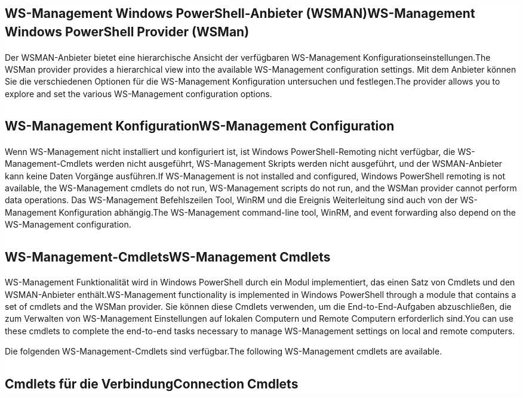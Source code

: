 ## <a name="ws-management-windows-powershell-provider-wsman"></a><span data-ttu-id="00e9c-123">WS-Management Windows PowerShell-Anbieter (WSMAN)</span><span class="sxs-lookup"><span data-stu-id="00e9c-123">WS-Management Windows PowerShell Provider (WSMan)</span></span>

<span data-ttu-id="00e9c-124">Der WSMAN-Anbieter bietet eine hierarchische Ansicht der verfügbaren WS-Management Konfigurationseinstellungen.</span><span class="sxs-lookup"><span data-stu-id="00e9c-124">The WSMan provider provides a hierarchical view into the available WS-Management configuration settings.</span></span> <span data-ttu-id="00e9c-125">Mit dem Anbieter können Sie die verschiedenen Optionen für die WS-Management Konfiguration untersuchen und festlegen.</span><span class="sxs-lookup"><span data-stu-id="00e9c-125">The provider allows you to explore and set the various WS-Management configuration options.</span></span>

## <a name="ws-management-configuration"></a><span data-ttu-id="00e9c-126">WS-Management Konfiguration</span><span class="sxs-lookup"><span data-stu-id="00e9c-126">WS-Management Configuration</span></span>

<span data-ttu-id="00e9c-127">Wenn WS-Management nicht installiert und konfiguriert ist, ist Windows PowerShell-Remoting nicht verfügbar, die WS-Management-Cmdlets werden nicht ausgeführt, WS-Management Skripts werden nicht ausgeführt, und der WSMAN-Anbieter kann keine Daten Vorgänge ausführen.</span><span class="sxs-lookup"><span data-stu-id="00e9c-127">If WS-Management is not installed and configured, Windows PowerShell remoting is not available, the WS-Management cmdlets do not run, WS-Management scripts do not run, and the WSMan provider cannot perform data operations.</span></span> <span data-ttu-id="00e9c-128">Das WS-Management Befehlszeilen Tool, WinRM und die Ereignis Weiterleitung sind auch von der WS-Management Konfiguration abhängig.</span><span class="sxs-lookup"><span data-stu-id="00e9c-128">The WS-Management command-line tool, WinRM, and event forwarding also depend on the WS-Management configuration.</span></span>

## <a name="ws-management-cmdlets"></a><span data-ttu-id="00e9c-129">WS-Management-Cmdlets</span><span class="sxs-lookup"><span data-stu-id="00e9c-129">WS-Management Cmdlets</span></span>

<span data-ttu-id="00e9c-130">WS-Management Funktionalität wird in Windows PowerShell durch ein Modul implementiert, das einen Satz von Cmdlets und den WSMAN-Anbieter enthält.</span><span class="sxs-lookup"><span data-stu-id="00e9c-130">WS-Management functionality is implemented in Windows PowerShell through a module that contains a set of cmdlets and the WSMan provider.</span></span> <span data-ttu-id="00e9c-131">Sie können diese Cmdlets verwenden, um die End-to-End-Aufgaben abzuschließen, die zum Verwalten von WS-Management Einstellungen auf lokalen Computern und Remote Computern erforderlich sind.</span><span class="sxs-lookup"><span data-stu-id="00e9c-131">You can use these cmdlets to complete the end-to-end tasks necessary to manage WS-Management settings on local and remote computers.</span></span>

<span data-ttu-id="00e9c-132">Die folgenden WS-Management-Cmdlets sind verfügbar.</span><span class="sxs-lookup"><span data-stu-id="00e9c-132">The following WS-Management cmdlets are available.</span></span>

## <a name="connection-cmdlets"></a><span data-ttu-id="00e9c-133">Cmdlets für die Verbindung</span><span class="sxs-lookup"><span data-stu-id="00e9c-133">Connection Cmdlets</span></span>
